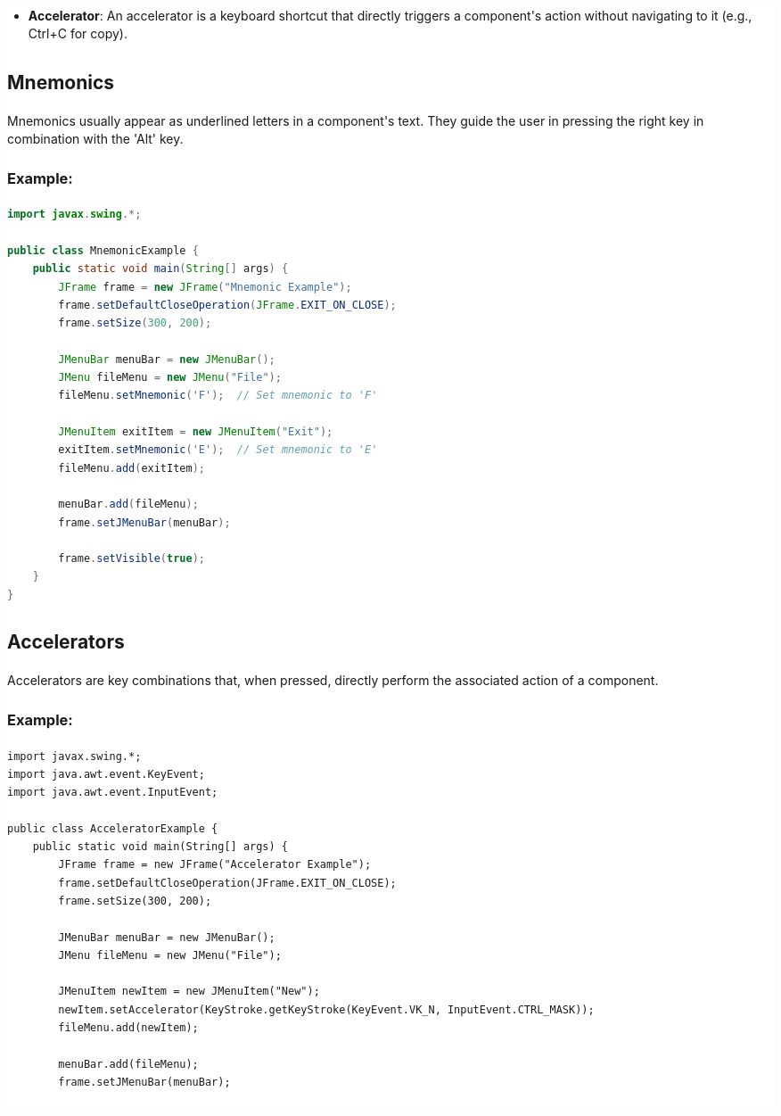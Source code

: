- **Accelerator**: An accelerator is a keyboard shortcut that directly triggers a component's action without navigating to it (e.g., Ctrl+C for copy).

## Mnemonics

Mnemonics usually appear as underlined letters in a component's text. They guide the user in pressing the right key in combination with the 'Alt' key.

### Example:

```java
import javax.swing.*;

public class MnemonicExample {
    public static void main(String[] args) {
        JFrame frame = new JFrame("Mnemonic Example");
        frame.setDefaultCloseOperation(JFrame.EXIT_ON_CLOSE);
        frame.setSize(300, 200);

        JMenuBar menuBar = new JMenuBar();
        JMenu fileMenu = new JMenu("File");
        fileMenu.setMnemonic('F');  // Set mnemonic to 'F'

        JMenuItem exitItem = new JMenuItem("Exit");
        exitItem.setMnemonic('E');  // Set mnemonic to 'E'
        fileMenu.add(exitItem);

        menuBar.add(fileMenu);
        frame.setJMenuBar(menuBar);
        
        frame.setVisible(true);
    }
}
```

## Accelerators


Accelerators are key combinations that, when pressed, directly perform the associated action of a component.

### Example:


```
import javax.swing.*;
import java.awt.event.KeyEvent;
import java.awt.event.InputEvent;

public class AcceleratorExample {
    public static void main(String[] args) {
        JFrame frame = new JFrame("Accelerator Example");
        frame.setDefaultCloseOperation(JFrame.EXIT_ON_CLOSE);
        frame.setSize(300, 200);

        JMenuBar menuBar = new JMenuBar();
        JMenu fileMenu = new JMenu("File");

        JMenuItem newItem = new JMenuItem("New");
        newItem.setAccelerator(KeyStroke.getKeyStroke(KeyEvent.VK_N, InputEvent.CTRL_MASK));
        fileMenu.add(newItem);

        menuBar.add(fileMenu);
        frame.setJMenuBar(menuBar);
        
```